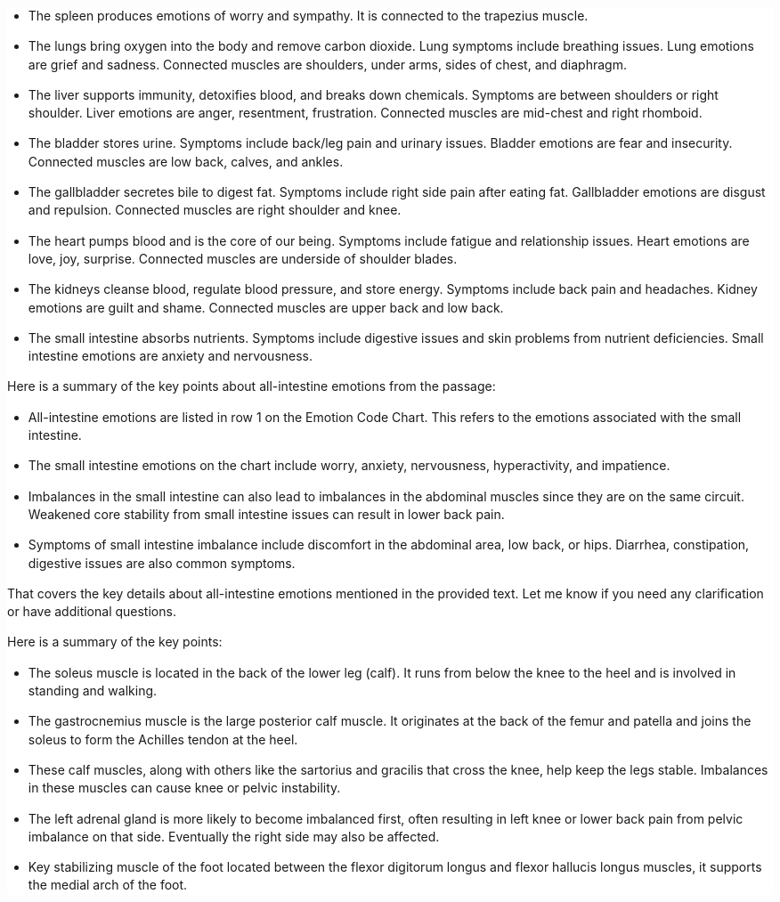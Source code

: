 - The spleen produces emotions of worry and sympathy. It is connected to the trapezius muscle.

- The lungs bring oxygen into the body and remove carbon dioxide. Lung symptoms include breathing issues. Lung emotions are grief and sadness. Connected muscles are shoulders, under arms, sides of chest, and diaphragm. 

- The liver supports immunity, detoxifies blood, and breaks down chemicals. Symptoms are between shoulders or right shoulder. Liver emotions are anger, resentment, frustration. Connected muscles are mid-chest and right rhomboid.

- The bladder stores urine. Symptoms include back/leg pain and urinary issues. Bladder emotions are fear and insecurity. Connected muscles are low back, calves, and ankles.

- The gallbladder secretes bile to digest fat. Symptoms include right side pain after eating fat. Gallbladder emotions are disgust and repulsion. Connected muscles are right shoulder and knee.

- The heart pumps blood and is the core of our being. Symptoms include fatigue and relationship issues. Heart emotions are love, joy, surprise. Connected muscles are underside of shoulder blades.  

- The kidneys cleanse blood, regulate blood pressure, and store energy. Symptoms include back pain and headaches. Kidney emotions are guilt and shame. Connected muscles are upper back and low back.

- The small intestine absorbs nutrients. Symptoms include digestive issues and skin problems from nutrient deficiencies. Small intestine emotions are anxiety and nervousness.

 Here is a summary of the key points about all-intestine emotions from the passage:

- All-intestine emotions are listed in row 1 on the Emotion Code Chart. This refers to the emotions associated with the small intestine. 

- The small intestine emotions on the chart include worry, anxiety, nervousness, hyperactivity, and impatience.

- Imbalances in the small intestine can also lead to imbalances in the abdominal muscles since they are on the same circuit. Weakened core stability from small intestine issues can result in lower back pain.

- Symptoms of small intestine imbalance include discomfort in the abdominal area, low back, or hips. Diarrhea, constipation, digestive issues are also common symptoms.

That covers the key details about all-intestine emotions mentioned in the provided text. Let me know if you need any clarification or have additional questions.

 Here is a summary of the key points:

- The soleus muscle is located in the back of the lower leg (calf). It runs from below the knee to the heel and is involved in standing and walking. 

- The gastrocnemius muscle is the large posterior calf muscle. It originates at the back of the femur and patella and joins the soleus to form the Achilles tendon at the heel.

- These calf muscles, along with others like the sartorius and gracilis that cross the knee, help keep the legs stable. Imbalances in these muscles can cause knee or pelvic instability.

- The left adrenal gland is more likely to become imbalanced first, often resulting in left knee or lower back pain from pelvic imbalance on that side. Eventually the right side may also be affected.

- Key stabilizing muscle of the foot located between the flexor digitorum longus and flexor hallucis longus muscles, it supports the medial arch of the foot.
